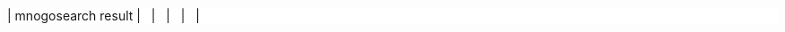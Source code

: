 | mnogosearch result          |                                                                                                                                                                                                                                                                                                                                                                                                                                                                                                                                                                                                                                                                      |                                                                                                                                                                                                                                                                                                                                                                                                                                                                                                                                                                                                                                                                                                                                                                                                                                                                                                                                                                                                                                                                                                                                                                                                                                                                                                                                                                                                                                                                                                                                                                                                                                                                                                                                                                                                                                                                                                                                                                                                                                                                                                                                                                                                                                                                                                                                                                                                                                                                                                                                                                                                                                                                                                                                                                                                                                                                                                                                                                                                                                                                                                                                                                                                                                                                                                                                                                                                                                                                                                                                                                                                                                                                                                                                                                                                                                                                                                                                                                                                                                                                                                                                                               |                                                                                                    |                                                     |